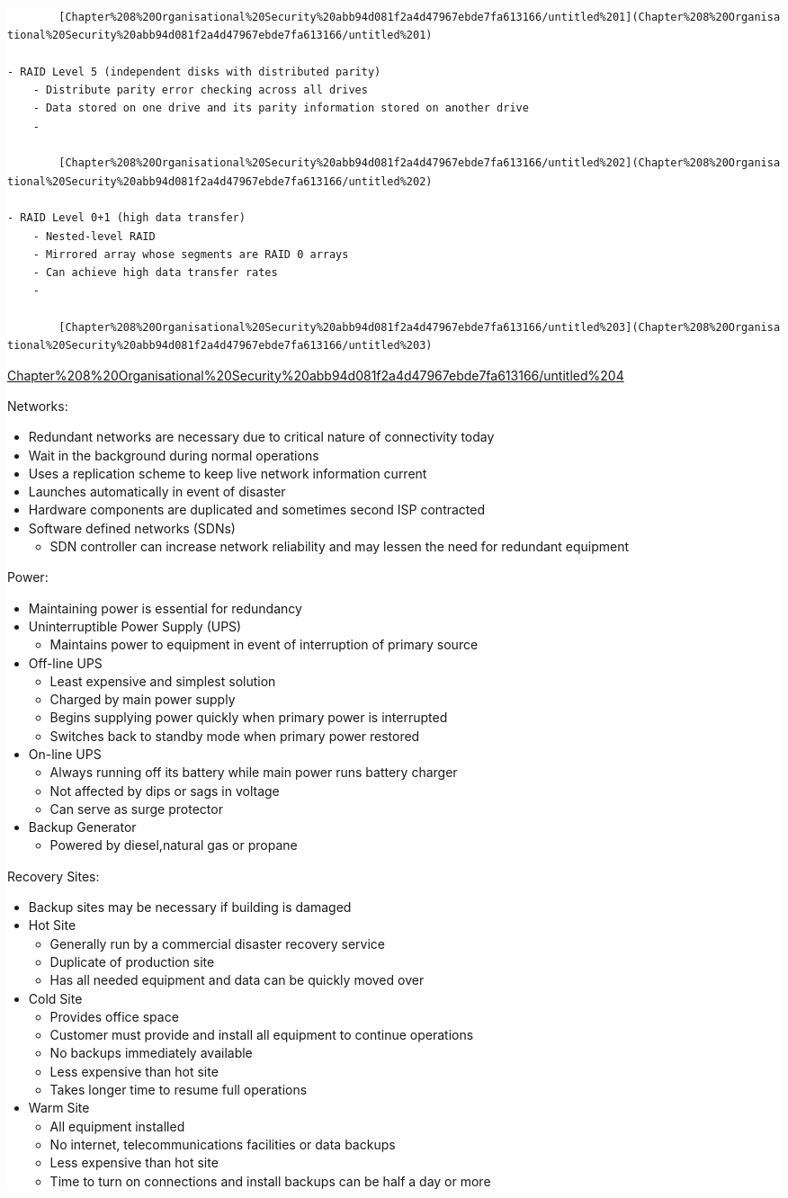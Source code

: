             [Chapter%208%20Organisational%20Security%20abb94d081f2a4d47967ebde7fa613166/untitled%201](Chapter%208%20Organisational%20Security%20abb94d081f2a4d47967ebde7fa613166/untitled%201)

    - RAID Level 5 (independent disks with distributed parity)
        - Distribute parity error checking across all drives
        - Data stored on one drive and its parity information stored on another drive
        - 

            [Chapter%208%20Organisational%20Security%20abb94d081f2a4d47967ebde7fa613166/untitled%202](Chapter%208%20Organisational%20Security%20abb94d081f2a4d47967ebde7fa613166/untitled%202)

    - RAID Level 0+1 (high data transfer)
        - Nested-level RAID
        - Mirrored array whose segments are RAID 0 arrays
        - Can achieve high data transfer rates
        - 

            [Chapter%208%20Organisational%20Security%20abb94d081f2a4d47967ebde7fa613166/untitled%203](Chapter%208%20Organisational%20Security%20abb94d081f2a4d47967ebde7fa613166/untitled%203)

[Chapter%208%20Organisational%20Security%20abb94d081f2a4d47967ebde7fa613166/untitled%204](Chapter%208%20Organisational%20Security%20abb94d081f2a4d47967ebde7fa613166/untitled%204)

Networks:

- Redundant networks are necessary due to critical nature of connectivity today
- Wait in the background during normal operations
- Uses a replication scheme to keep live network information current
- Launches automatically in event of disaster
- Hardware components are duplicated and sometimes second ISP contracted
- Software defined networks (SDNs)
    - SDN controller can increase network reliability and may lessen the need for redundant equipment

Power:

- Maintaining power is essential for redundancy
- Uninterruptible Power Supply (UPS)
    - Maintains power to equipment in event of interruption of primary source
- Off-line UPS
    - Least expensive and simplest solution
    - Charged by main power supply
    - Begins supplying power quickly when primary power is interrupted
    - Switches back to standby mode when primary power restored
- On-line UPS
    - Always running off its battery while main power runs battery charger
    - Not affected by dips or sags in voltage
    - Can serve as surge protector
- Backup Generator
    - Powered by diesel,natural gas or propane

Recovery Sites:

- Backup sites may be necessary if building is damaged
- Hot Site
    - Generally run by a commercial disaster recovery service
    - Duplicate of production site
    - Has all needed equipment and data can be quickly moved over
- Cold Site
    - Provides office space
    - Customer must provide and install all equipment to continue operations
    - No backups immediately available
    - Less expensive than hot site
    - Takes longer time to resume full operations
- Warm Site
    - All equipment installed
    - No internet, telecommunications facilities or data backups
    - Less expensive than hot site
    - Time to turn on connections and install backups can be half a day or more